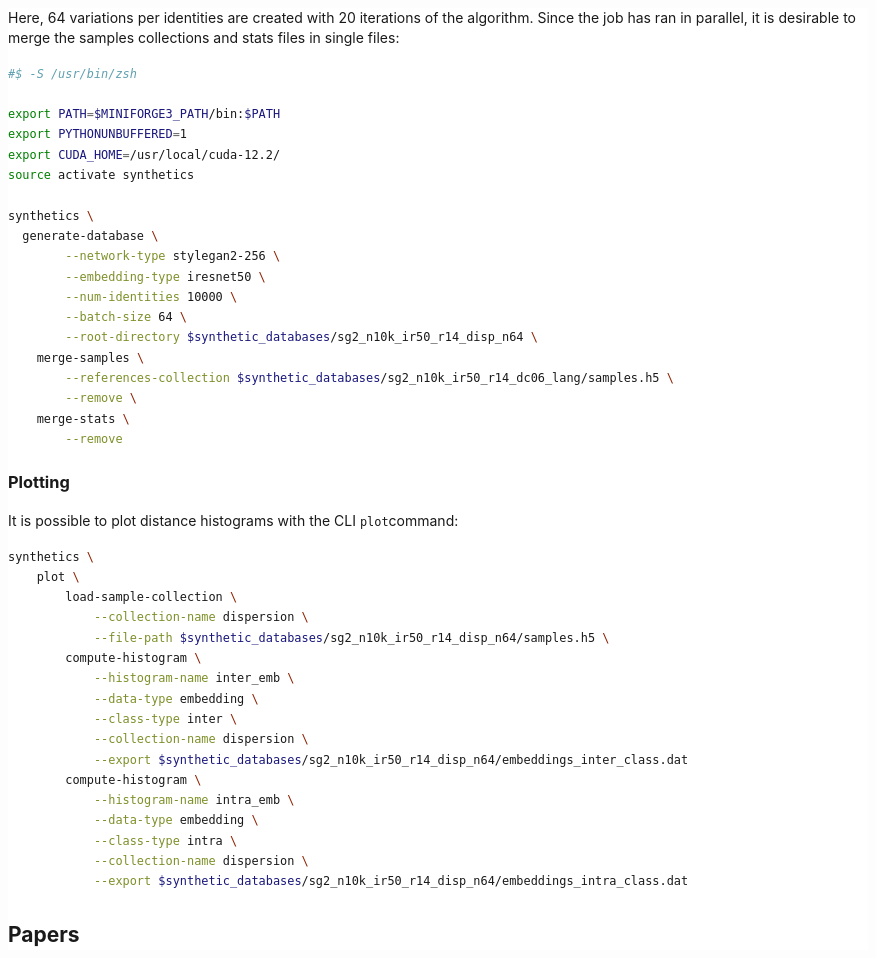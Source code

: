 Here, 64 variations per identities are created with 20 iterations of the algorithm. Since the 
job has ran in parallel, it is desirable to merge the samples collections and stats files 
in single files:

```bash
#$ -S /usr/bin/zsh

export PATH=$MINIFORGE3_PATH/bin:$PATH
export PYTHONUNBUFFERED=1
export CUDA_HOME=/usr/local/cuda-12.2/
source activate synthetics

synthetics \
  generate-database \
        --network-type stylegan2-256 \
        --embedding-type iresnet50 \
        --num-identities 10000 \
        --batch-size 64 \
        --root-directory $synthetic_databases/sg2_n10k_ir50_r14_disp_n64 \
    merge-samples \
        --references-collection $synthetic_databases/sg2_n10k_ir50_r14_dc06_lang/samples.h5 \
        --remove \
    merge-stats \
        --remove
```

### Plotting

It is possible to plot distance histograms with the CLI ```plot```command:

```bash
synthetics \
    plot \
        load-sample-collection \
            --collection-name dispersion \
            --file-path $synthetic_databases/sg2_n10k_ir50_r14_disp_n64/samples.h5 \
        compute-histogram \
            --histogram-name inter_emb \
            --data-type embedding \
            --class-type inter \
            --collection-name dispersion \
            --export $synthetic_databases/sg2_n10k_ir50_r14_disp_n64/embeddings_inter_class.dat
        compute-histogram \
            --histogram-name intra_emb \
            --data-type embedding \
            --class-type intra \
            --collection-name dispersion \
            --export $synthetic_databases/sg2_n10k_ir50_r14_disp_n64/embeddings_intra_class.dat
```


Papers
------
